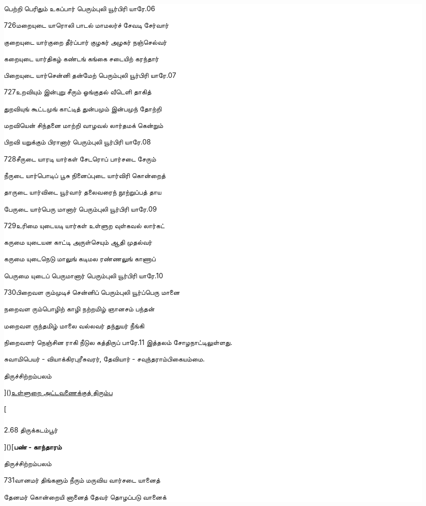 பெற்றி பெரிதும் உகப்பார் பெரும்புலி யூர்பிரி யாரே.06 

 726மறையுடை யாரொலி பாடல் மாமலர்ச் சேவடி சேர்வார்  

குறையுடை யார்குறை தீர்ப்பார் குழகர் அழகர் நஞ்செல்வர்  

கறையுடை யார்திகழ் கண்டங் கங்கை சடையிற் கரந்தார்  

பிறையுடை யார்சென்னி தன்மேற் பெரும்புலி யூர்பிரி யாரே.07 

 727உறவியும் இன்புறு சீரும் ஓங்குதல் வீடெளி தாகித்  

துறவியுங் கூட்டமுங் காட்டித் துன்பமும் இன்பமுந் தோற்றி  

மறவியென் சிந்தனை மாற்றி வாழவல் லார்தமக் கென்றும்  

பிறவி யறுக்கும் பிரானார் பெரும்புலி யூர்பிரி யாரே.08 

 728சீருடை யாரடி யார்கள் சேடரொப் பார்சடை சேரும்  

நீருடை யார்பொடிப் பூசு நினைப்புடை யார்விரி கொன்றைத்  

தாருடை யார்விடை யூர்வார் தலைவரைந் நூற்றுப்பத் தாய  

பேருடை யார்பெரு மானார் பெரும்புலி யூர்பிரி யாரே.09 

 729உரிமை யுடையடி யார்கள் உள்ளுற வுள்கவல் லார்கட்  

கருமை யுடையன காட்டி அருள்செயும் ஆதி முதல்வர்  

கருமை யுடைநெடு மாலுங் கடிமல ரண்ணலுங் காணாப்  

பெருமை யுடைப் பெருமானார் பெரும்புலி யூர்பிரி யாரே.10 

 730பிறைவள ரும்முடிச் சென்னிப் பெரும்புலி யூர்ப்பெரு மானை  

நறைவள ரும்பொழிற் காழி நற்றமிழ் ஞானசம் பந்தன்  

மறைவள ருந்தமிழ் மாலை வல்லவர் தந்துயர் நீங்கி  

நிறைவளர் நெஞ்சின ராகி நீடுல கத்திருப் பாரே.11 இத்தலம் சோழநாட்டிலுள்ளது.  

சுவாமிபெயர் - வியாக்கிரபுரீசுவரர், தேவியார் - சவுந்தராம்பிகையம்மை.  

திருச்சிற்றம்பலம்  

]()[உள்ளுறை அட்டவணைக்குத் திரும்ப](https://www.projectmadurai.org/pm_etexts/utf8/pmuni0162.html#hd2067)  

[  

###

 2.68 திருக்கடம்பூர்  

  

]()[**பண் - காந்தாரம்**  

திருச்சிற்றம்பலம்  

  

731வானமர் திங்களும் நீரும் மருவிய வார்சடை யானைத்  

தேனமர் கொன்றையி னானைத் தேவர் தொழப்படு வானைக்  
